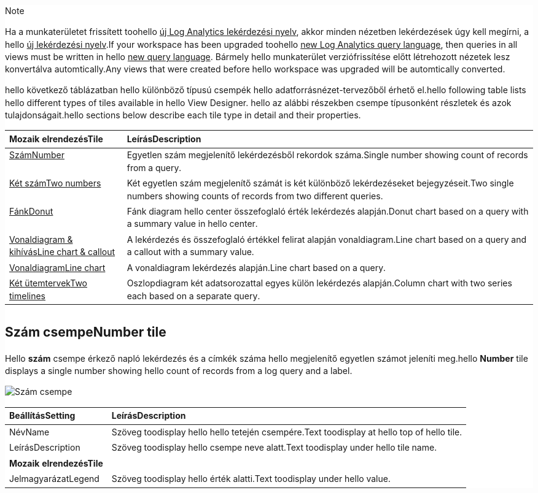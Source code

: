 >[!NOTE]
> <span data-ttu-id="2745f-110">Ha a munkaterületet frissített toohello [új Log Analytics lekérdezési nyelv](log-analytics-log-search-upgrade.md), akkor minden nézetben lekérdezések úgy kell megírni, a hello [új lekérdezési nyelv](https://go.microsoft.com/fwlink/?linkid=856078).</span><span class="sxs-lookup"><span data-stu-id="2745f-110">If your workspace has been upgraded toohello [new Log Analytics query language](log-analytics-log-search-upgrade.md), then queries in all views must be written in hello [new query language](https://go.microsoft.com/fwlink/?linkid=856078).</span></span>  <span data-ttu-id="2745f-111">Bármely hello munkaterület verziófrissítése előtt létrehozott nézetek lesz konvertálva automtically.</span><span class="sxs-lookup"><span data-stu-id="2745f-111">Any views that were created before hello workspace was upgraded will be automtically converted.</span></span>

<span data-ttu-id="2745f-112">hello következő táblázatban hello különböző típusú csempék hello adatforrásnézet-tervezőből érhető el.</span><span class="sxs-lookup"><span data-stu-id="2745f-112">hello following table lists hello different types of tiles available in hello View Designer.</span></span>  <span data-ttu-id="2745f-113">hello az alábbi részekben csempe típusonként részletek és azok tulajdonságait.</span><span class="sxs-lookup"><span data-stu-id="2745f-113">hello sections below describe each tile type in detail and their properties.</span></span>

| <span data-ttu-id="2745f-114">Mozaik elrendezés</span><span class="sxs-lookup"><span data-stu-id="2745f-114">Tile</span></span> | <span data-ttu-id="2745f-115">Leírás</span><span class="sxs-lookup"><span data-stu-id="2745f-115">Description</span></span> |
|:--- |:--- |
| [<span data-ttu-id="2745f-116">Szám</span><span class="sxs-lookup"><span data-stu-id="2745f-116">Number</span></span>](#number-tile) |<span data-ttu-id="2745f-117">Egyetlen szám megjelenítő lekérdezésből rekordok száma.</span><span class="sxs-lookup"><span data-stu-id="2745f-117">Single number showing count of records from a query.</span></span> |
| [<span data-ttu-id="2745f-118">Két szám</span><span class="sxs-lookup"><span data-stu-id="2745f-118">Two numbers</span></span>](#two-numbers-tile) |<span data-ttu-id="2745f-119">Két egyetlen szám megjelenítő számát is két különböző lekérdezéseket bejegyzéseit.</span><span class="sxs-lookup"><span data-stu-id="2745f-119">Two single numbers showing counts of records from two different queries.</span></span> |
| [<span data-ttu-id="2745f-120">Fánk</span><span class="sxs-lookup"><span data-stu-id="2745f-120">Donut</span></span>](#donut-tile) |<span data-ttu-id="2745f-121">Fánk diagram hello center összefoglaló érték lekérdezés alapján.</span><span class="sxs-lookup"><span data-stu-id="2745f-121">Donut chart based on a query with a summary value in hello center.</span></span> |
| [<span data-ttu-id="2745f-122">Vonaldiagram & kihívás</span><span class="sxs-lookup"><span data-stu-id="2745f-122">Line chart & callout</span></span>](#line-chart-amp-callout-tile) |<span data-ttu-id="2745f-123">A lekérdezés és összefoglaló értékkel felirat alapján vonaldiagram.</span><span class="sxs-lookup"><span data-stu-id="2745f-123">Line chart based on a query and a callout with a summary value.</span></span> |
| [<span data-ttu-id="2745f-124">Vonaldiagram</span><span class="sxs-lookup"><span data-stu-id="2745f-124">Line chart</span></span>](#line-chart-tile) |<span data-ttu-id="2745f-125">A vonaldiagram lekérdezés alapján.</span><span class="sxs-lookup"><span data-stu-id="2745f-125">Line chart based on a query.</span></span> |
| [<span data-ttu-id="2745f-126">Két ütemtervek</span><span class="sxs-lookup"><span data-stu-id="2745f-126">Two timelines</span></span>](#two-timelines-tile) |<span data-ttu-id="2745f-127">Oszlopdiagram két adatsorozattal egyes külön lekérdezés alapján.</span><span class="sxs-lookup"><span data-stu-id="2745f-127">Column chart with two series each based on a separate query.</span></span> |

## <a name="number-tile"></a><span data-ttu-id="2745f-128">Szám csempe</span><span class="sxs-lookup"><span data-stu-id="2745f-128">Number tile</span></span>
<span data-ttu-id="2745f-129">Hello **szám** csempe érkező napló lekérdezés és a címkék száma hello megjelenítő egyetlen számot jeleníti meg.</span><span class="sxs-lookup"><span data-stu-id="2745f-129">hello **Number** tile displays a single number showing hello count of records from a log query and a label.</span></span>

![Szám csempe](media/log-analytics-view-designer/tile-number.png)

| <span data-ttu-id="2745f-131">Beállítás</span><span class="sxs-lookup"><span data-stu-id="2745f-131">Setting</span></span> | <span data-ttu-id="2745f-132">Leírás</span><span class="sxs-lookup"><span data-stu-id="2745f-132">Description</span></span> |
|:--- |:--- |
| <span data-ttu-id="2745f-133">Név</span><span class="sxs-lookup"><span data-stu-id="2745f-133">Name</span></span> |<span data-ttu-id="2745f-134">Szöveg toodisplay hello hello tetején csempére.</span><span class="sxs-lookup"><span data-stu-id="2745f-134">Text toodisplay at hello top of hello tile.</span></span> |
| <span data-ttu-id="2745f-135">Leírás</span><span class="sxs-lookup"><span data-stu-id="2745f-135">Description</span></span> |<span data-ttu-id="2745f-136">Szöveg toodisplay hello csempe neve alatt.</span><span class="sxs-lookup"><span data-stu-id="2745f-136">Text toodisplay under hello tile name.</span></span> |
| <span data-ttu-id="2745f-137">**Mozaik elrendezés**</span><span class="sxs-lookup"><span data-stu-id="2745f-137">**Tile**</span></span> | |
| <span data-ttu-id="2745f-138">Jelmagyarázat</span><span class="sxs-lookup"><span data-stu-id="2745f-138">Legend</span></span> |<span data-ttu-id="2745f-139">Szöveg toodisplay hello érték alatti.</span><span class="sxs-lookup"><span data-stu-id="2745f-139">Text toodisplay under hello value.</span></span> |